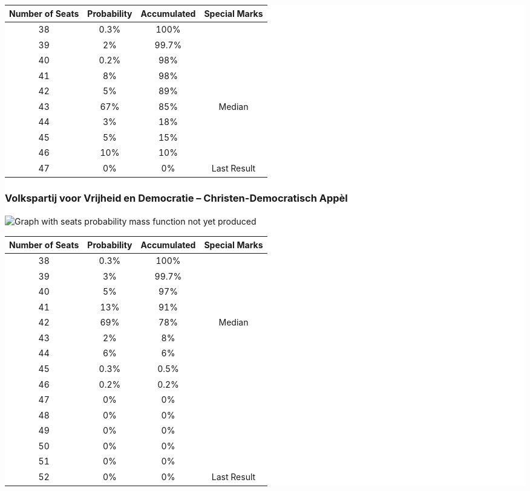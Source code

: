 | Number of Seats | Probability | Accumulated | Special Marks |
|:---------------:|:-----------:|:-----------:|:-------------:|
| 38 | 0.3% | 100% |  |
| 39 | 2% | 99.7% |  |
| 40 | 0.2% | 98% |  |
| 41 | 8% | 98% |  |
| 42 | 5% | 89% |  |
| 43 | 67% | 85% | Median |
| 44 | 3% | 18% |  |
| 45 | 5% | 15% |  |
| 46 | 10% | 10% |  |
| 47 | 0% | 0% | Last Result |

### Volkspartij voor Vrijheid en Democratie – Christen-Democratisch Appèl

![Graph with seats probability mass function not yet produced](2018-01-14-Peilnl-coalitions-seats-pmf-vvd–cda.png "Seats Probability Mass Function")

| Number of Seats | Probability | Accumulated | Special Marks |
|:---------------:|:-----------:|:-----------:|:-------------:|
| 38 | 0.3% | 100% |  |
| 39 | 3% | 99.7% |  |
| 40 | 5% | 97% |  |
| 41 | 13% | 91% |  |
| 42 | 69% | 78% | Median |
| 43 | 2% | 8% |  |
| 44 | 6% | 6% |  |
| 45 | 0.3% | 0.5% |  |
| 46 | 0.2% | 0.2% |  |
| 47 | 0% | 0% |  |
| 48 | 0% | 0% |  |
| 49 | 0% | 0% |  |
| 50 | 0% | 0% |  |
| 51 | 0% | 0% |  |
| 52 | 0% | 0% | Last Result |
